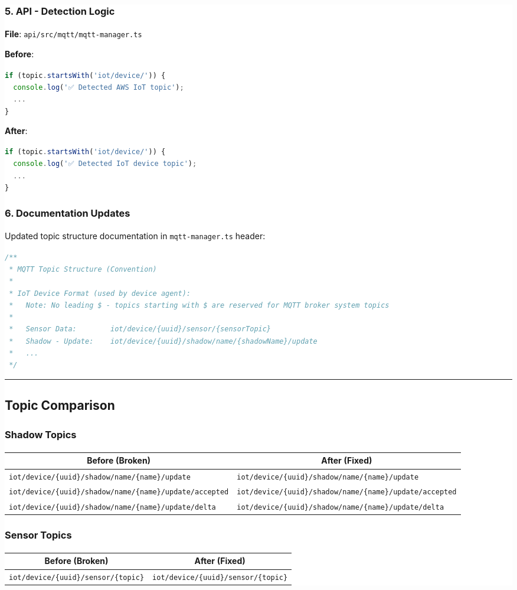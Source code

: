 ### 5. API - Detection Logic

**File**: `api/src/mqtt/mqtt-manager.ts`

**Before**:
```typescript
if (topic.startsWith('iot/device/')) {
  console.log('✅ Detected AWS IoT topic');
  ...
}
```

**After**:
```typescript
if (topic.startsWith('iot/device/')) {
  console.log('✅ Detected IoT device topic');
  ...
}
```

### 6. Documentation Updates

Updated topic structure documentation in `mqtt-manager.ts` header:

```typescript
/**
 * MQTT Topic Structure (Convention)
 * 
 * IoT Device Format (used by device agent):
 *   Note: No leading $ - topics starting with $ are reserved for MQTT broker system topics
 * 
 *   Sensor Data:        iot/device/{uuid}/sensor/{sensorTopic}
 *   Shadow - Update:    iot/device/{uuid}/shadow/name/{shadowName}/update
 *   ...
 */
```

---

## Topic Comparison

### Shadow Topics

| Before (Broken) | After (Fixed) |
|----------------|---------------|
| `iot/device/{uuid}/shadow/name/{name}/update` | `iot/device/{uuid}/shadow/name/{name}/update` |
| `iot/device/{uuid}/shadow/name/{name}/update/accepted` | `iot/device/{uuid}/shadow/name/{name}/update/accepted` |
| `iot/device/{uuid}/shadow/name/{name}/update/delta` | `iot/device/{uuid}/shadow/name/{name}/update/delta` |

### Sensor Topics

| Before (Broken) | After (Fixed) |
|----------------|---------------|
| `iot/device/{uuid}/sensor/{topic}` | `iot/device/{uuid}/sensor/{topic}` |
